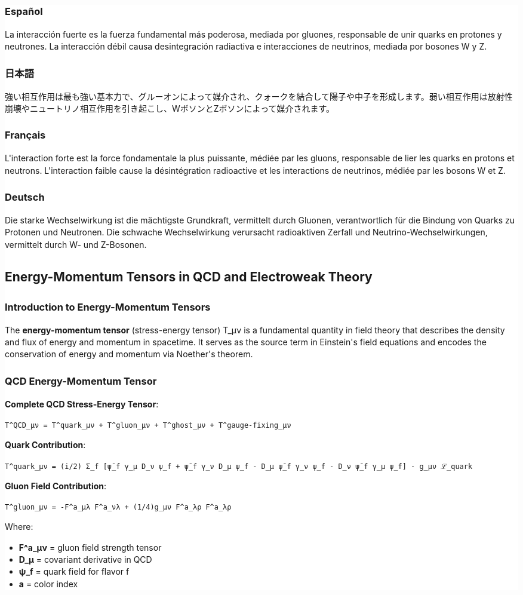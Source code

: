 ### Español
La interacción fuerte es la fuerza fundamental más poderosa, mediada por gluones, responsable de unir quarks en protones y neutrones. La interacción débil causa desintegración radiactiva e interacciones de neutrinos, mediada por bosones W y Z.

### 日本語
強い相互作用は最も強い基本力で、グルーオンによって媒介され、クォークを結合して陽子や中子を形成します。弱い相互作用は放射性崩壊やニュートリノ相互作用を引き起こし、WボソンとZボソンによって媒介されます。

### Français
L'interaction forte est la force fondamentale la plus puissante, médiée par les gluons, responsable de lier les quarks en protons et neutrons. L'interaction faible cause la désintégration radioactive et les interactions de neutrinos, médiée par les bosons W et Z.

### Deutsch
Die starke Wechselwirkung ist die mächtigste Grundkraft, vermittelt durch Gluonen, verantwortlich für die Bindung von Quarks zu Protonen und Neutronen. Die schwache Wechselwirkung verursacht radioaktiven Zerfall und Neutrino-Wechselwirkungen, vermittelt durch W- und Z-Bosonen.

## Energy-Momentum Tensors in QCD and Electroweak Theory

### Introduction to Energy-Momentum Tensors

The **energy-momentum tensor** (stress-energy tensor) T_μν is a fundamental quantity in field theory that describes the density and flux of energy and momentum in spacetime. It serves as the source term in Einstein's field equations and encodes the conservation of energy and momentum via Noether's theorem.

### QCD Energy-Momentum Tensor

**Complete QCD Stress-Energy Tensor**:
```
T^QCD_μν = T^quark_μν + T^gluon_μν + T^ghost_μν + T^gauge-fixing_μν
```

**Quark Contribution**:
```
T^quark_μν = (i/2) Σ_f [ψ̄_f γ_μ D_ν ψ_f + ψ̄_f γ_ν D_μ ψ_f - D_μ ψ̄_f γ_ν ψ_f - D_ν ψ̄_f γ_μ ψ_f] - g_μν ℒ_quark
```

**Gluon Field Contribution**:
```
T^gluon_μν = -F^a_μλ F^a_νλ + (1/4)g_μν F^a_λρ F^a_λρ
```

Where:
- **F^a_μν** = gluon field strength tensor
- **D_μ** = covariant derivative in QCD
- **ψ_f** = quark field for flavor f
- **a** = color index
